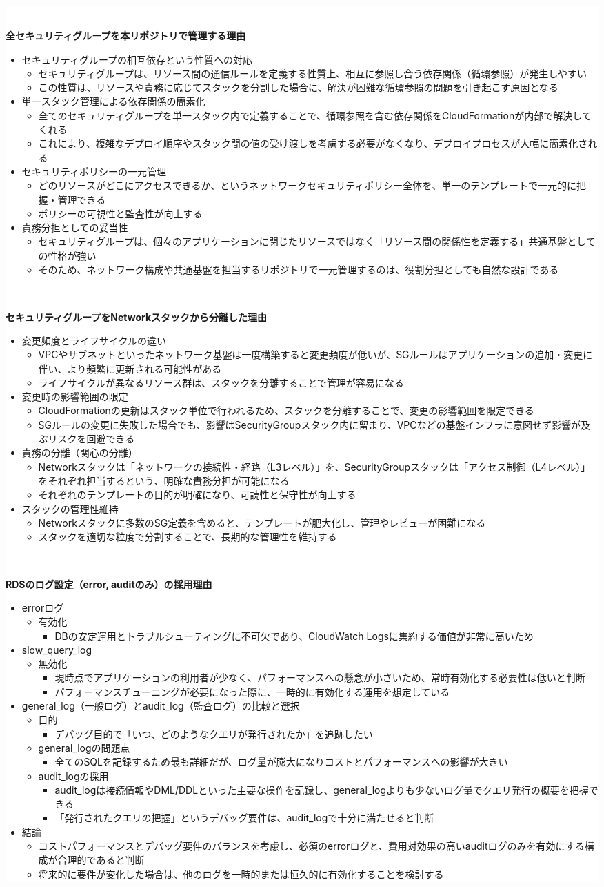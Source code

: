 <br>

**全セキュリティグループを本リポジトリで管理する理由**
- セキュリティグループの相互依存という性質への対応
    - セキュリティグループは、リソース間の通信ルールを定義する性質上、相互に参照し合う依存関係（循環参照）が発生しやすい
    - この性質は、リソースや責務に応じてスタックを分割した場合に、解決が困難な循環参照の問題を引き起こす原因となる
- 単一スタック管理による依存関係の簡素化
    - 全てのセキュリティグループを単一スタック内で定義することで、循環参照を含む依存関係をCloudFormationが内部で解決してくれる
    - これにより、複雑なデプロイ順序やスタック間の値の受け渡しを考慮する必要がなくなり、デプロイプロセスが大幅に簡素化される
- セキュリティポリシーの一元管理
    - どのリソースがどこにアクセスできるか、というネットワークセキュリティポリシー全体を、単一のテンプレートで一元的に把握・管理できる
    - ポリシーの可視性と監査性が向上する
- 責務分担としての妥当性
    - セキュリティグループは、個々のアプリケーションに閉じたリソースではなく「リソース間の関係性を定義する」共通基盤としての性格が強い
    - そのため、ネットワーク構成や共通基盤を担当するリポジトリで一元管理するのは、役割分担としても自然な設計である

<br>

**セキュリティグループをNetworkスタックから分離した理由**
- 変更頻度とライフサイクルの違い
    - VPCやサブネットといったネットワーク基盤は一度構築すると変更頻度が低いが、SGルールはアプリケーションの追加・変更に伴い、より頻繁に更新される可能性がある
    - ライフサイクルが異なるリソース群は、スタックを分離することで管理が容易になる
- 変更時の影響範囲の限定
    - CloudFormationの更新はスタック単位で行われるため、スタックを分離することで、変更の影響範囲を限定できる
    - SGルールの変更に失敗した場合でも、影響はSecurityGroupスタック内に留まり、VPCなどの基盤インフラに意図せず影響が及ぶリスクを回避できる
- 責務の分離（関心の分離）
    - Networkスタックは「ネットワークの接続性・経路（L3レベル）」を、SecurityGroupスタックは「アクセス制御（L4レベル）」をそれぞれ担当するという、明確な責務分担が可能になる
    - それぞれのテンプレートの目的が明確になり、可読性と保守性が向上する
- スタックの管理性維持
    - Networkスタックに多数のSG定義を含めると、テンプレートが肥大化し、管理やレビューが困難になる
    - スタックを適切な粒度で分割することで、長期的な管理性を維持する

<br>

**RDSのログ設定（error, auditのみ）の採用理由**
- errorログ
    - 有効化
        - DBの安定運用とトラブルシューティングに不可欠であり、CloudWatch Logsに集約する価値が非常に高いため
- slow_query_log
    - 無効化
        - 現時点でアプリケーションの利用者が少なく、パフォーマンスへの懸念が小さいため、常時有効化する必要性は低いと判断
        - パフォーマンスチューニングが必要になった際に、一時的に有効化する運用を想定している
- general_log（一般ログ）とaudit_log（監査ログ）の比較と選択
    - 目的
        - デバッグ目的で「いつ、どのようなクエリが発行されたか」を追跡したい
    - general_logの問題点
        - 全てのSQLを記録するため最も詳細だが、ログ量が膨大になりコストとパフォーマンスへの影響が大きい
    - audit_logの採用
        - audit_logは接続情報やDML/DDLといった主要な操作を記録し、general_logよりも少ないログ量でクエリ発行の概要を把握できる
        - 「発行されたクエリの把握」というデバッグ要件は、audit_logで十分に満たせると判断
- 結論
    - コストパフォーマンスとデバッグ要件のバランスを考慮し、必須のerrorログと、費用対効果の高いauditログのみを有効にする構成が合理的であると判断
    - 将来的に要件が変化した場合は、他のログを一時的または恒久的に有効化することを検討する
